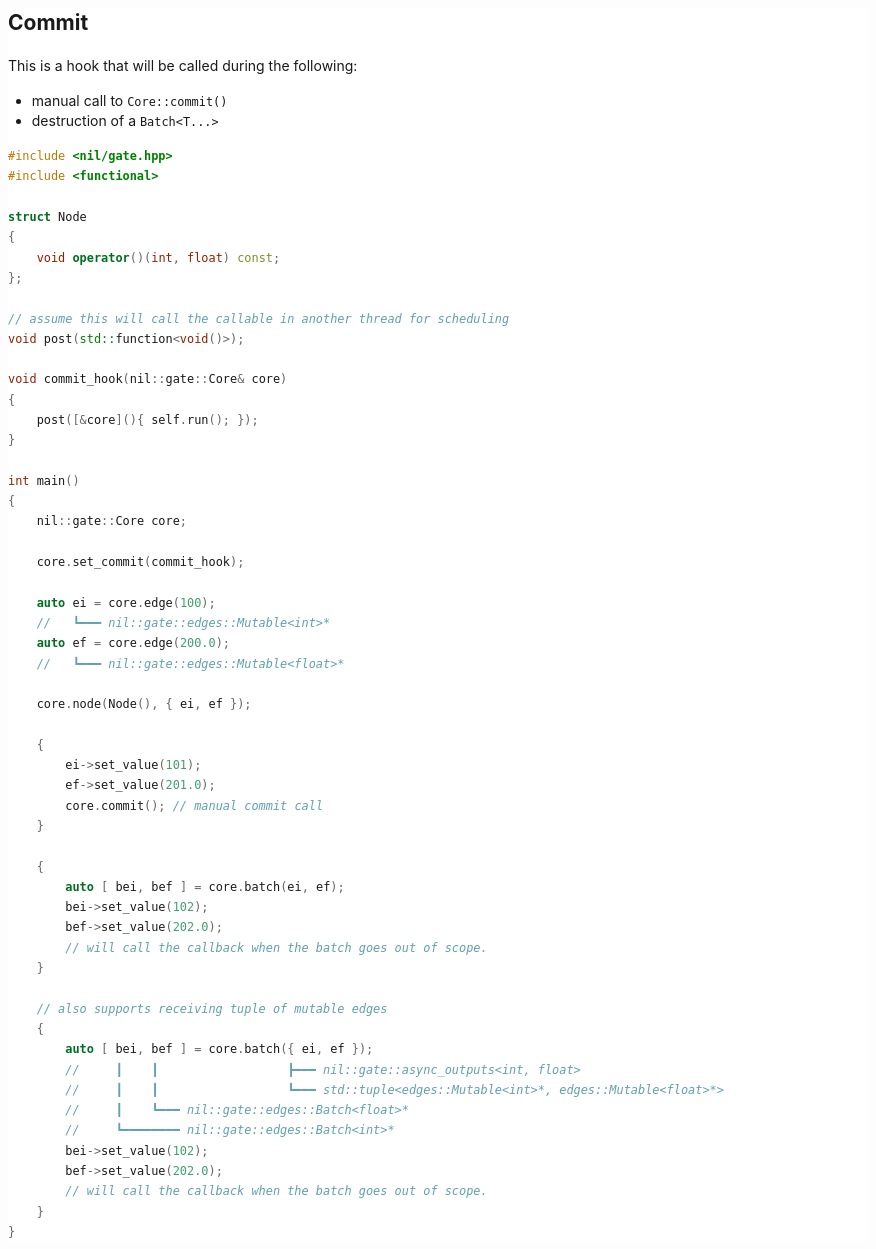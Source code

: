 ## Commit

This is a hook that will be called during the following:
- manual call to `Core::commit()`
- destruction of a `Batch<T...>`

```cpp
#include <nil/gate.hpp>
#include <functional>

struct Node
{
    void operator()(int, float) const;
};

// assume this will call the callable in another thread for scheduling
void post(std::function<void()>);

void commit_hook(nil::gate::Core& core)
{
    post([&core](){ self.run(); });
}

int main()
{
    nil::gate::Core core;

    core.set_commit(commit_hook);

    auto ei = core.edge(100);
    //   ┗━━━ nil::gate::edges::Mutable<int>*
    auto ef = core.edge(200.0);
    //   ┗━━━ nil::gate::edges::Mutable<float>*

    core.node(Node(), { ei, ef });

    {
        ei->set_value(101);
        ef->set_value(201.0);
        core.commit(); // manual commit call
    }

    {
        auto [ bei, bef ] = core.batch(ei, ef);
        bei->set_value(102);
        bef->set_value(202.0);
        // will call the callback when the batch goes out of scope.
    }

    // also supports receiving tuple of mutable edges
    {
        auto [ bei, bef ] = core.batch({ ei, ef });
        //     ┃    ┃                  ┣━━━ nil::gate::async_outputs<int, float>
        //     ┃    ┃                  ┗━━━ std::tuple<edges::Mutable<int>*, edges::Mutable<float>*>
        //     ┃    ┗━━━ nil::gate::edges::Batch<float>*
        //     ┗━━━━━━━━ nil::gate::edges::Batch<int>*
        bei->set_value(102);
        bef->set_value(202.0);
        // will call the callback when the batch goes out of scope.
    }
}
```
